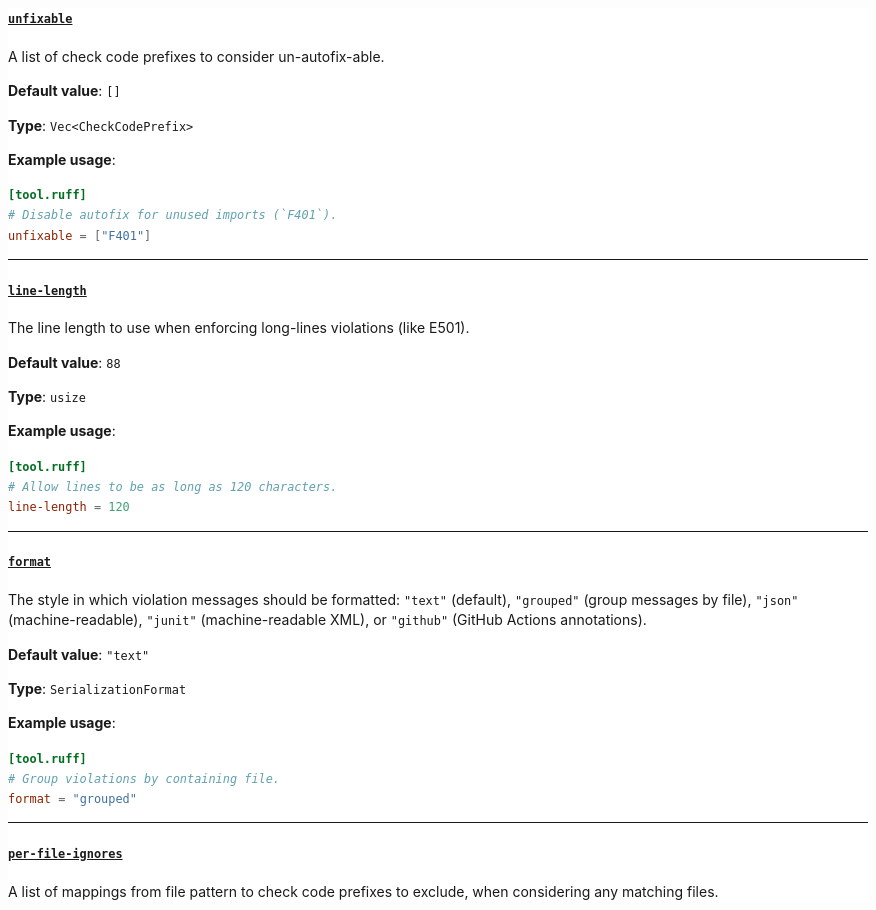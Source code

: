 
#### [`unfixable`](#unfixable)

A list of check code prefixes to consider un-autofix-able.

**Default value**: `[]`

**Type**: `Vec<CheckCodePrefix>`

**Example usage**:

```toml
[tool.ruff]
# Disable autofix for unused imports (`F401`).
unfixable = ["F401"]
```

---

#### [`line-length`](#line-length)

The line length to use when enforcing long-lines violations (like E501).

**Default value**: `88`

**Type**: `usize`

**Example usage**:

```toml
[tool.ruff]
# Allow lines to be as long as 120 characters.
line-length = 120
```

---

#### [`format`](#format)

The style in which violation messages should be formatted: `"text"` (default), `"grouped"`
(group messages by file), `"json"` (machine-readable), `"junit"` (machine-readable XML), or `"github"` (GitHub Actions annotations).

**Default value**: `"text"`

**Type**: `SerializationFormat`

**Example usage**:

```toml
[tool.ruff]
# Group violations by containing file.
format = "grouped"
```

---

#### [`per-file-ignores`](#per-file-ignores)

A list of mappings from file pattern to check code prefixes to exclude, when considering any
matching files.
